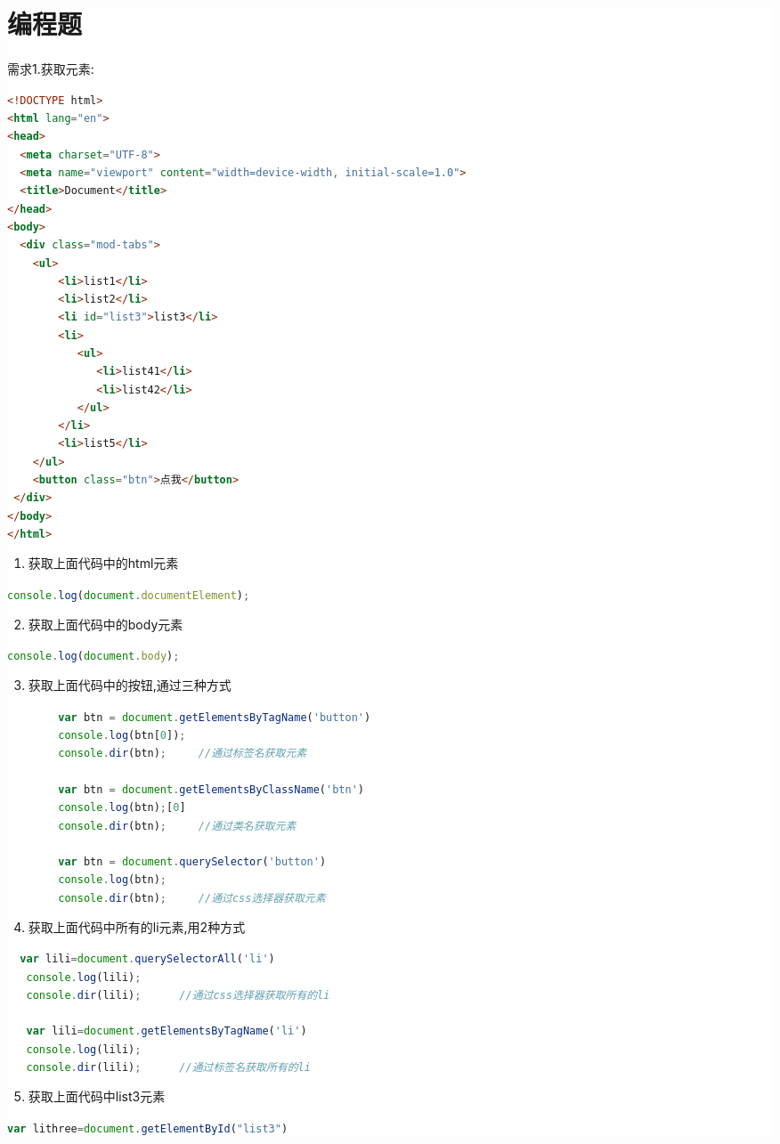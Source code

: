 # 编程题

需求1.获取元素:
```html
<!DOCTYPE html>
<html lang="en">
<head>
  <meta charset="UTF-8">
  <meta name="viewport" content="width=device-width, initial-scale=1.0">
  <title>Document</title>
</head>
<body>
  <div class="mod-tabs">
    <ul>
        <li>list1</li>
        <li>list2</li>
        <li id="list3">list3</li>
        <li>
           <ul>
              <li>list41</li>
              <li>list42</li>
           </ul>
        </li>
        <li>list5</li>
    </ul>
    <button class="btn">点我</button>
 </div>
</body>
</html>
```
1. 获取上面代码中的html元素
```js
console.log(document.documentElement);
```
2. 获取上面代码中的body元素
```js
console.log(document.body);
```
3. 获取上面代码中的按钮,通过三种方式
```js
        var btn = document.getElementsByTagName('button')
        console.log(btn[0]);
        console.dir(btn);     //通过标签名获取元素

        var btn = document.getElementsByClassName('btn')
        console.log(btn);[0]
        console.dir(btn);     //通过类名获取元素

        var btn = document.querySelector('button')
        console.log(btn);
        console.dir(btn);     //通过css选择器获取元素
```
4. 获取上面代码中所有的li元素,用2种方式
```js
  var lili=document.querySelectorAll('li')
   console.log(lili);
   console.dir(lili);      //通过css选择器获取所有的li
   
   var lili=document.getElementsByTagName('li')
   console.log(lili);
   console.dir(lili);      //通过标签名获取所有的li
```
5. 获取上面代码中list3元素
```js
var lithree=document.getElementById("list3")
```